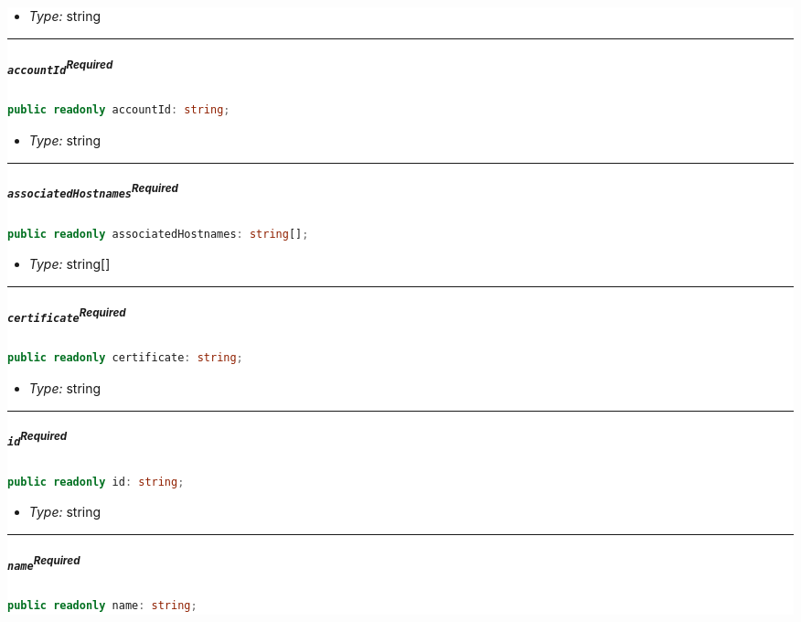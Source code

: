 - *Type:* string

---

##### `accountId`<sup>Required</sup> <a name="accountId" id="@cdktf/provider-cloudflare.zeroTrustAccessMtlsCertificate.ZeroTrustAccessMtlsCertificate.property.accountId"></a>

```typescript
public readonly accountId: string;
```

- *Type:* string

---

##### `associatedHostnames`<sup>Required</sup> <a name="associatedHostnames" id="@cdktf/provider-cloudflare.zeroTrustAccessMtlsCertificate.ZeroTrustAccessMtlsCertificate.property.associatedHostnames"></a>

```typescript
public readonly associatedHostnames: string[];
```

- *Type:* string[]

---

##### `certificate`<sup>Required</sup> <a name="certificate" id="@cdktf/provider-cloudflare.zeroTrustAccessMtlsCertificate.ZeroTrustAccessMtlsCertificate.property.certificate"></a>

```typescript
public readonly certificate: string;
```

- *Type:* string

---

##### `id`<sup>Required</sup> <a name="id" id="@cdktf/provider-cloudflare.zeroTrustAccessMtlsCertificate.ZeroTrustAccessMtlsCertificate.property.id"></a>

```typescript
public readonly id: string;
```

- *Type:* string

---

##### `name`<sup>Required</sup> <a name="name" id="@cdktf/provider-cloudflare.zeroTrustAccessMtlsCertificate.ZeroTrustAccessMtlsCertificate.property.name"></a>

```typescript
public readonly name: string;
```
